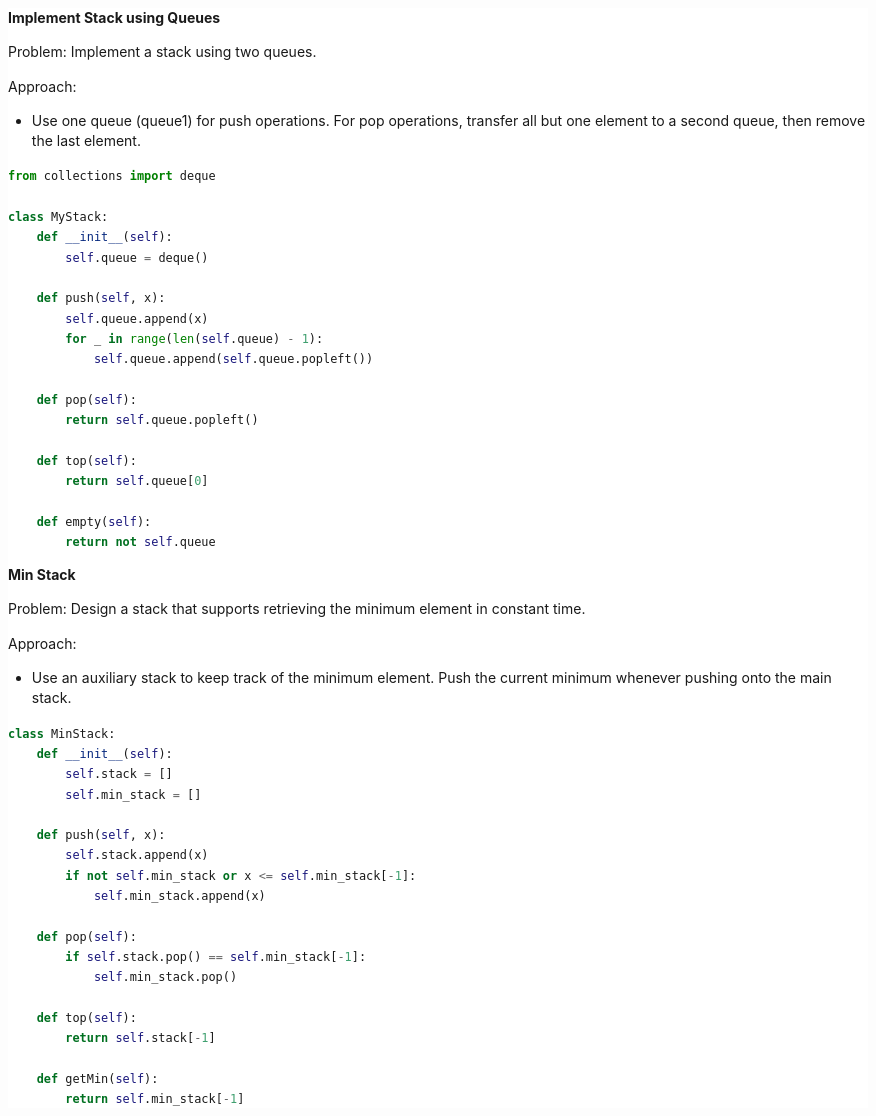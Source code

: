 **Implement Stack using Queues**

Problem: Implement a stack using two queues.

Approach: 

- Use one queue (queue1) for push operations. For pop operations, transfer all but one element to a second queue, then remove the last element.

```py
from collections import deque

class MyStack:
    def __init__(self):
        self.queue = deque()

    def push(self, x):
        self.queue.append(x)
        for _ in range(len(self.queue) - 1):
            self.queue.append(self.queue.popleft())

    def pop(self):
        return self.queue.popleft()

    def top(self):
        return self.queue[0]

    def empty(self):
        return not self.queue

```

**Min Stack**

Problem: Design a stack that supports retrieving the minimum element in constant time.

Approach:

- Use an auxiliary stack to keep track of the minimum element. Push the current minimum whenever pushing onto the main stack.

```py
class MinStack:
    def __init__(self):
        self.stack = []
        self.min_stack = []

    def push(self, x):
        self.stack.append(x)
        if not self.min_stack or x <= self.min_stack[-1]:
            self.min_stack.append(x)

    def pop(self):
        if self.stack.pop() == self.min_stack[-1]:
            self.min_stack.pop()

    def top(self):
        return self.stack[-1]

    def getMin(self):
        return self.min_stack[-1]

```
